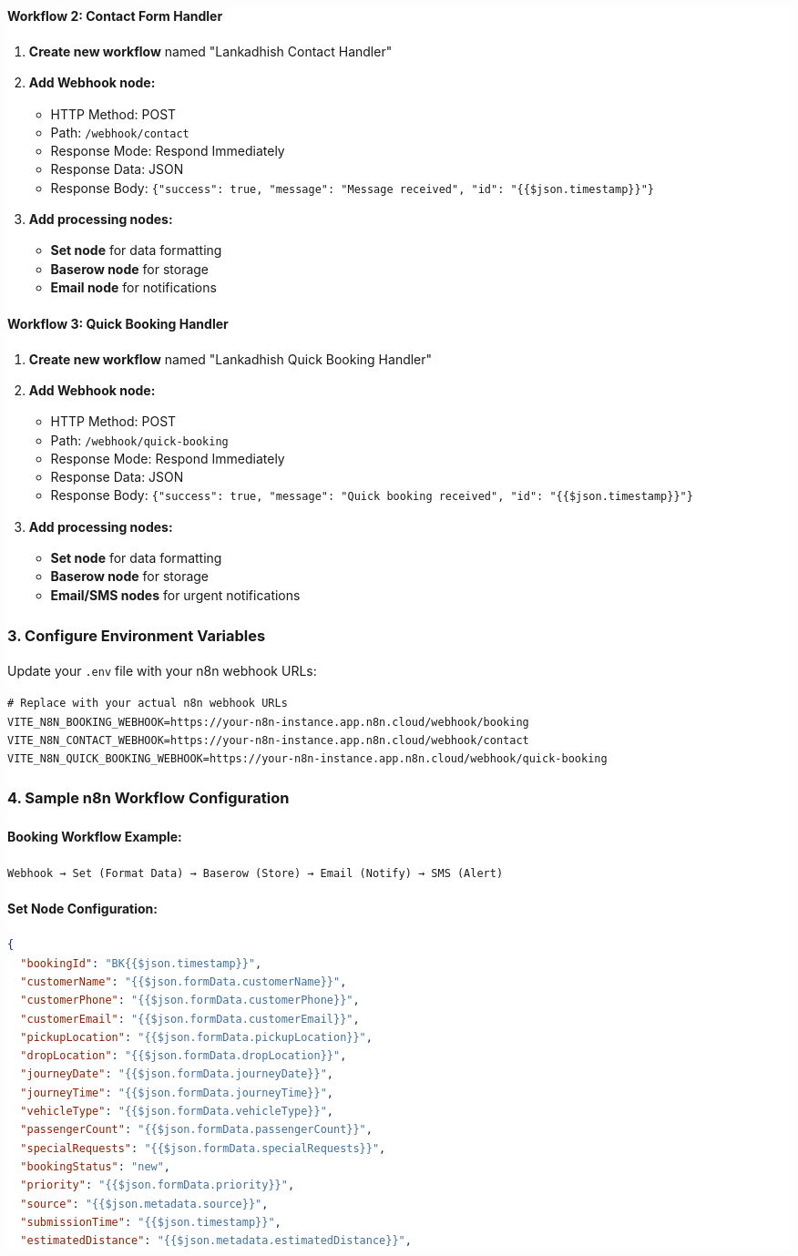 #### Workflow 2: Contact Form Handler
1. **Create new workflow** named "Lankadhish Contact Handler"
2. **Add Webhook node:**
   - HTTP Method: POST
   - Path: `/webhook/contact`
   - Response Mode: Respond Immediately
   - Response Data: JSON
   - Response Body: `{"success": true, "message": "Message received", "id": "{{$json.timestamp}}"}`

3. **Add processing nodes:**
   - **Set node** for data formatting
   - **Baserow node** for storage
   - **Email node** for notifications

#### Workflow 3: Quick Booking Handler
1. **Create new workflow** named "Lankadhish Quick Booking Handler"
2. **Add Webhook node:**
   - HTTP Method: POST
   - Path: `/webhook/quick-booking`
   - Response Mode: Respond Immediately
   - Response Data: JSON
   - Response Body: `{"success": true, "message": "Quick booking received", "id": "{{$json.timestamp}}"}`

3. **Add processing nodes:**
   - **Set node** for data formatting
   - **Baserow node** for storage
   - **Email/SMS nodes** for urgent notifications

### 3. Configure Environment Variables

Update your `.env` file with your n8n webhook URLs:

```env
# Replace with your actual n8n webhook URLs
VITE_N8N_BOOKING_WEBHOOK=https://your-n8n-instance.app.n8n.cloud/webhook/booking
VITE_N8N_CONTACT_WEBHOOK=https://your-n8n-instance.app.n8n.cloud/webhook/contact
VITE_N8N_QUICK_BOOKING_WEBHOOK=https://your-n8n-instance.app.n8n.cloud/webhook/quick-booking
```

### 4. Sample n8n Workflow Configuration

#### Booking Workflow Example:
```
Webhook → Set (Format Data) → Baserow (Store) → Email (Notify) → SMS (Alert)
```

#### Set Node Configuration:
```json
{
  "bookingId": "BK{{$json.timestamp}}",
  "customerName": "{{$json.formData.customerName}}",
  "customerPhone": "{{$json.formData.customerPhone}}",
  "customerEmail": "{{$json.formData.customerEmail}}",
  "pickupLocation": "{{$json.formData.pickupLocation}}",
  "dropLocation": "{{$json.formData.dropLocation}}",
  "journeyDate": "{{$json.formData.journeyDate}}",
  "journeyTime": "{{$json.formData.journeyTime}}",
  "vehicleType": "{{$json.formData.vehicleType}}",
  "passengerCount": "{{$json.formData.passengerCount}}",
  "specialRequests": "{{$json.formData.specialRequests}}",
  "bookingStatus": "new",
  "priority": "{{$json.formData.priority}}",
  "source": "{{$json.metadata.source}}",
  "submissionTime": "{{$json.timestamp}}",
  "estimatedDistance": "{{$json.metadata.estimatedDistance}}",
```